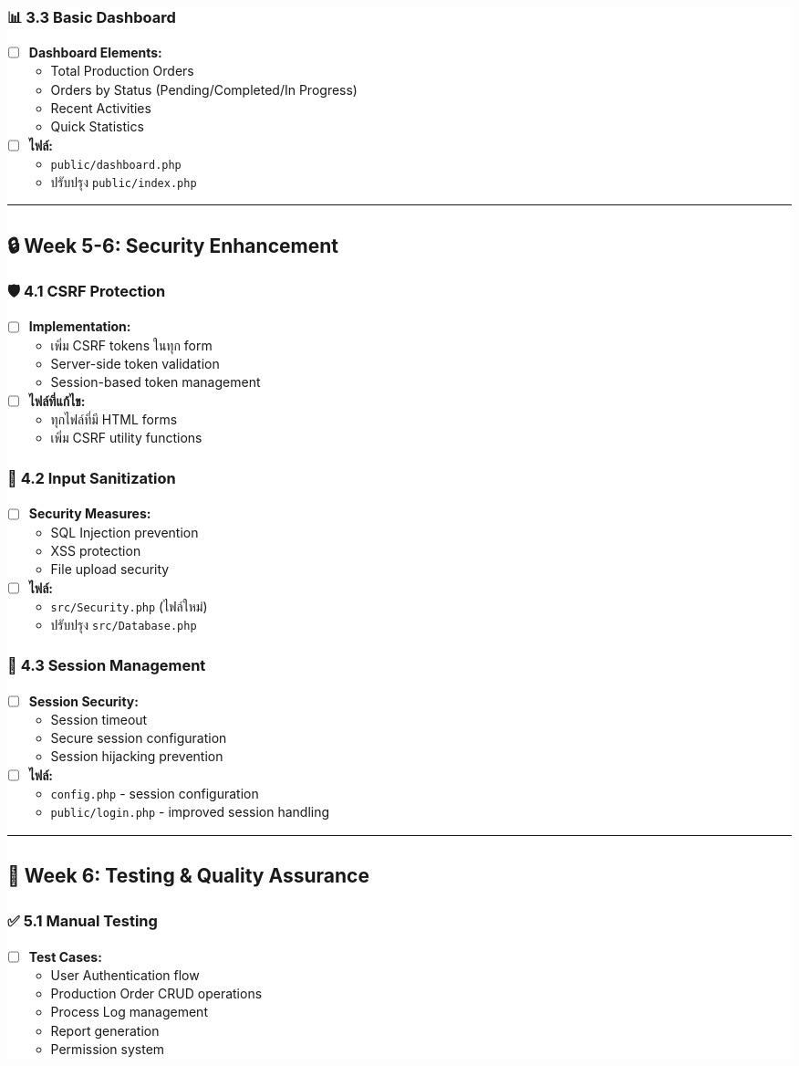 ### 📊 **3.3 Basic Dashboard**
- [ ] **Dashboard Elements:**
  - Total Production Orders
  - Orders by Status (Pending/Completed/In Progress)
  - Recent Activities
  - Quick Statistics
- [ ] **ไฟล์:**
  - `public/dashboard.php`
  - ปรับปรุง `public/index.php`

---

## 🔒 **Week 5-6: Security Enhancement**

### 🛡️ **4.1 CSRF Protection**
- [ ] **Implementation:**
  - เพิ่ม CSRF tokens ในทุก form
  - Server-side token validation
  - Session-based token management
- [ ] **ไฟล์ที่แก้ไข:**
  - ทุกไฟล์ที่มี HTML forms
  - เพิ่ม CSRF utility functions

### 🧹 **4.2 Input Sanitization**
- [ ] **Security Measures:**
  - SQL Injection prevention
  - XSS protection
  - File upload security
- [ ] **ไฟล์:**
  - `src/Security.php` (ไฟล์ใหม่)
  - ปรับปรุง `src/Database.php`

### 🔑 **4.3 Session Management**
- [ ] **Session Security:**
  - Session timeout
  - Secure session configuration
  - Session hijacking prevention
- [ ] **ไฟล์:**
  - `config.php` - session configuration
  - `public/login.php` - improved session handling

---

## 🧪 **Week 6: Testing & Quality Assurance**

### ✅ **5.1 Manual Testing**
- [ ] **Test Cases:**
  - User Authentication flow
  - Production Order CRUD operations
  - Process Log management
  - Report generation
  - Permission system
